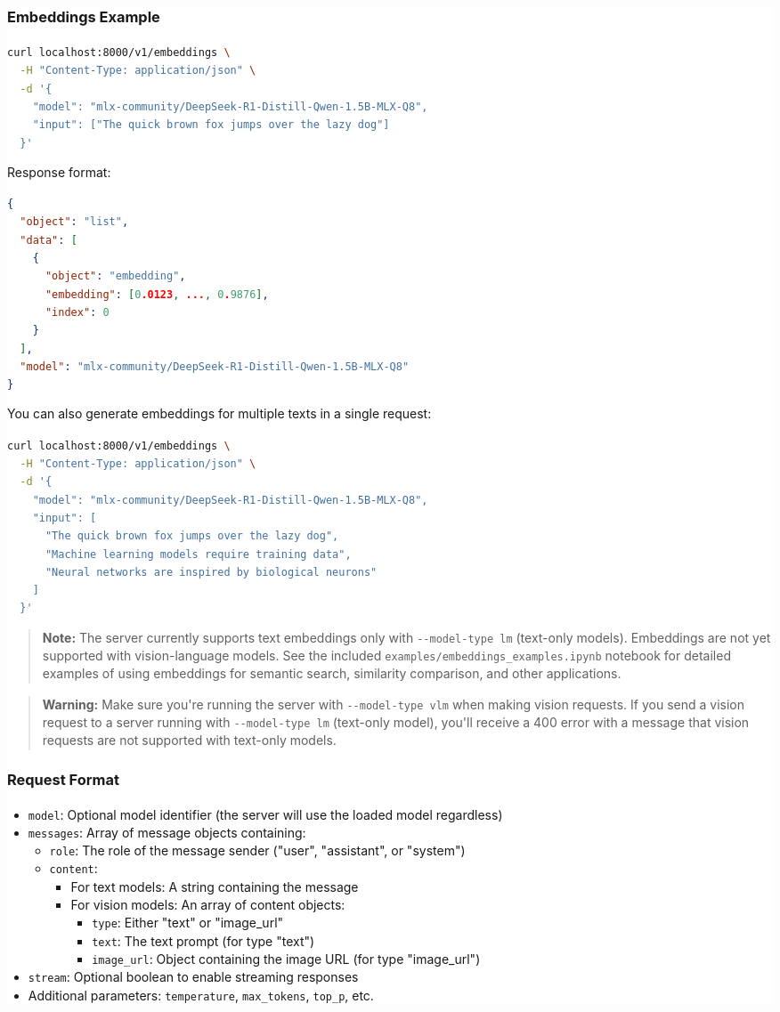 ### Embeddings Example
```bash
curl localhost:8000/v1/embeddings \
  -H "Content-Type: application/json" \
  -d '{
    "model": "mlx-community/DeepSeek-R1-Distill-Qwen-1.5B-MLX-Q8",
    "input": ["The quick brown fox jumps over the lazy dog"]
  }'
```

Response format:
```json
{
  "object": "list",
  "data": [
    {
      "object": "embedding",
      "embedding": [0.0123, ..., 0.9876],
      "index": 0
    }
  ],
  "model": "mlx-community/DeepSeek-R1-Distill-Qwen-1.5B-MLX-Q8"
}
```

You can also generate embeddings for multiple texts in a single request:

```bash
curl localhost:8000/v1/embeddings \
  -H "Content-Type: application/json" \
  -d '{
    "model": "mlx-community/DeepSeek-R1-Distill-Qwen-1.5B-MLX-Q8",
    "input": [
      "The quick brown fox jumps over the lazy dog", 
      "Machine learning models require training data", 
      "Neural networks are inspired by biological neurons"
    ]
  }'
```

> **Note:** The server currently supports text embeddings only with `--model-type lm` (text-only models). Embeddings are not yet supported with vision-language models. See the included `examples/embeddings_examples.ipynb` notebook for detailed examples of using embeddings for semantic search, similarity comparison, and other applications.

> **Warning:** Make sure you're running the server with `--model-type vlm` when making vision requests. If you send a vision request to a server running with `--model-type lm` (text-only model), you'll receive a 400 error with a message that vision requests are not supported with text-only models.

### Request Format
- `model`: Optional model identifier (the server will use the loaded model regardless)
- `messages`: Array of message objects containing:
  - `role`: The role of the message sender ("user", "assistant", or "system")
  - `content`: 
    - For text models: A string containing the message
    - For vision models: An array of content objects:
      - `type`: Either "text" or "image_url"
      - `text`: The text prompt (for type "text")
      - `image_url`: Object containing the image URL (for type "image_url")
- `stream`: Optional boolean to enable streaming responses
- Additional parameters: `temperature`, `max_tokens`, `top_p`, etc.
